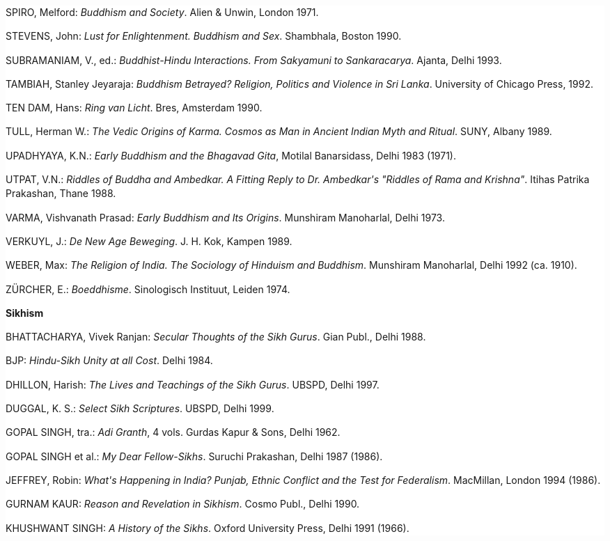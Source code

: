 SPIRO, Melford: *Buddhism and Society*.  Alien & Unwin, London 1971.

STEVENS, John: *Lust for Enlightenment.  Buddhism and Sex*. Shambhala,
Boston 1990.

SUBRAMANIAM, V., ed.: *Buddhist-Hindu Interactions.  From Sakyamuni to
Sankaracarya*. Ajanta, Delhi 1993.

TAMBIAH, Stanley Jeyaraja: *Buddhism Betrayed?  Religion, Politics and
Violence in Sri Lanka*.  University of Chicago Press, 1992.

TEN DAM, Hans: *Ring van Licht*.  Bres, Amsterdam 1990.

TULL, Herman W.: *The Vedic Origins of Karma.  Cosmos as Man in Ancient
Indian Myth and Ritual*.  SUNY, Albany 1989.

UPADHYAYA, K.N.: *Early Buddhism and the Bhagavad Gita*, Motilal
Banarsidass, Delhi 1983 (1971).

UTPAT, V.N.: *Riddles of Buddha and Ambedkar.  A Fitting Reply to Dr.
Ambedkar's "Riddles of Rama and Krishna"*. Itihas Patrika Prakashan,
Thane 1988.

VARMA, Vishvanath Prasad: *Early Buddhism and Its Origins*. Munshiram
Manoharlal, Delhi 1973.

VERKUYL, J.: *De New Age Beweging*.  J. H. Kok, Kampen 1989.

WEBER, Max: *The Religion of India.  The Sociology of Hinduism and
Buddhism*.  Munshiram Manoharlal, Delhi 1992 (ca. 1910).

ZÜRCHER, E.: *Boeddhisme*.  Sinologisch Instituut, Leiden 1974.  
 

**Sikhism**

BHATTACHARYA, Vivek Ranjan: *Secular Thoughts of the Sikh Gurus*.  Gian
Publ., Delhi 1988.

BJP: *Hindu-Sikh Unity at all Cost*.  Delhi 1984.

DHILLON, Harish: *The Lives and Teachings of the Sikh Gurus*.  UBSPD,
Delhi 1997.

DUGGAL, K. S.: *Select Sikh Scriptures*.  UBSPD, Delhi 1999.

GOPAL SINGH, tra.: *Adi Granth*, 4 vols.  Gurdas Kapur & Sons, Delhi
1962. 

GOPAL SINGH et al.: *My Dear Fellow-Sikhs*.  Suruchi Prakashan, Delhi
1987 (1986).

JEFFREY, Robin: *What's Happening in India? Punjab, Ethnic Conflict and
the Test for Federalism*.  MacMillan, London 1994 (1986).

GURNAM KAUR: *Reason and Revelation in Sikhism*. Cosmo Publ., Delhi
1990.

KHUSHWANT SINGH: *A History of the Sikhs*.  Oxford University Press,
Delhi 1991 (1966).
